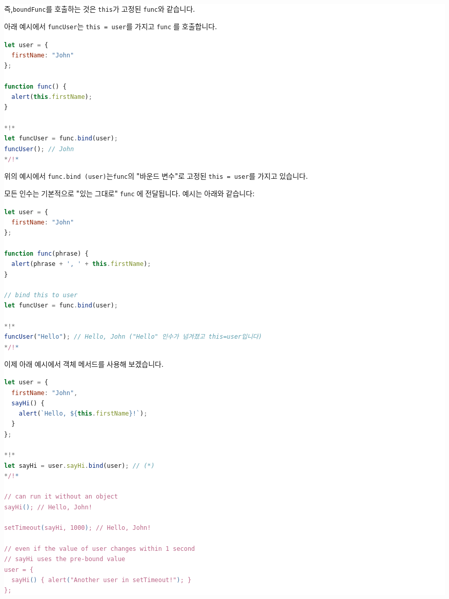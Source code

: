 즉,`boundFunc`를 호출하는 것은 `this`가 고정된 `func`와 같습니다.

아래 예시에서 `funcUser`는 `this = user`를 가지고 `func` 를 호출합니다.

```js run  
let user = {
  firstName: "John"
};

function func() {
  alert(this.firstName);
}

*!*
let funcUser = func.bind(user);
funcUser(); // John  
*/!*
```

위의 예시에서 `func.bind (user)`는`func`의 "바운드 변수"로 고정된 `this = user`를 가지고 있습니다.

모든 인수는 기본적으로 "있는 그대로" `func` 에 전달됩니다. 예시는 아래와 같습니다:

```js run  
let user = {
  firstName: "John"
};

function func(phrase) {
  alert(phrase + ', ' + this.firstName);
}

// bind this to user
let funcUser = func.bind(user);

*!*
funcUser("Hello"); // Hello, John ("Hello" 인수가 넘겨졌고 this=user입니다)
*/!*
```

이제 아래 예시에서 객체 메서드를 사용해 보겠습니다.


```js run
let user = {
  firstName: "John",
  sayHi() {
    alert(`Hello, ${this.firstName}!`);
  }
};

*!*
let sayHi = user.sayHi.bind(user); // (*)
*/!*

// can run it without an object
sayHi(); // Hello, John!

setTimeout(sayHi, 1000); // Hello, John!

// even if the value of user changes within 1 second
// sayHi uses the pre-bound value
user = {
  sayHi() { alert("Another user in setTimeout!"); }
};
```
